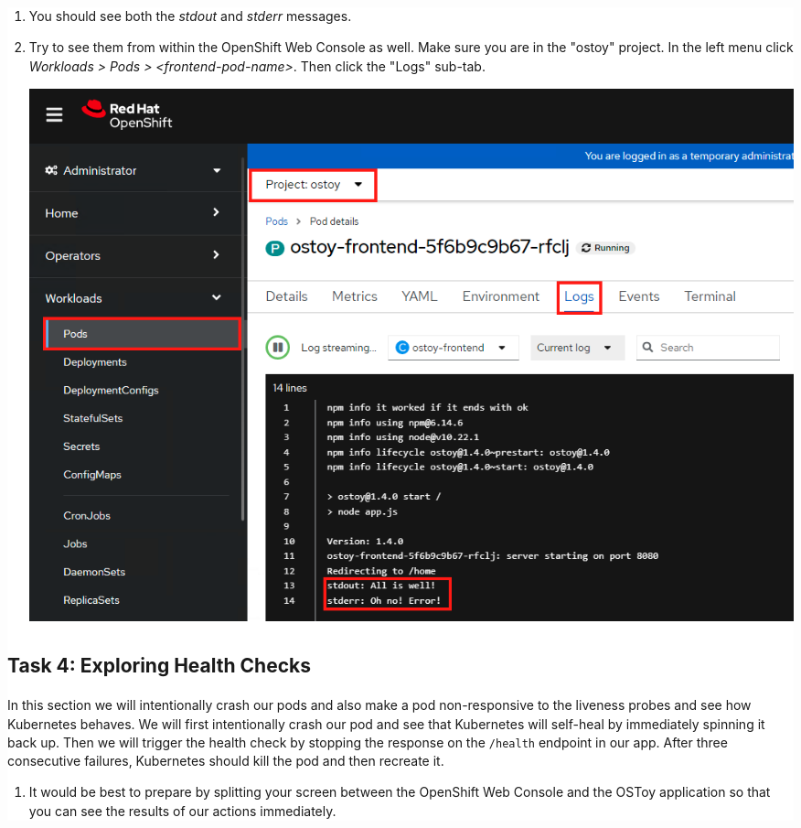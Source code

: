 1. You should see both the *stdout* and *stderr* messages.

1. Try to see them from within the OpenShift Web Console as well. Make sure you are in the "ostoy" project. In the left menu click *Workloads > Pods > \<frontend-pod-name>*.  Then click the "Logs" sub-tab.

   ![web-pods](../media/managedlab/9-ostoy-wclogs.png)

## Task 4: Exploring Health Checks

In this section we will intentionally crash our pods and also make a pod non-responsive to the liveness probes and see how Kubernetes behaves.  We will first intentionally crash our pod and see that Kubernetes will self-heal by immediately spinning it back up. Then we will trigger the health check by stopping the response on the `/health` endpoint in our app. After three consecutive failures, Kubernetes should kill the pod and then recreate it.

1. It would be best to prepare by splitting your screen between the OpenShift Web Console and the OSToy application so that you can see the results of our actions immediately.
